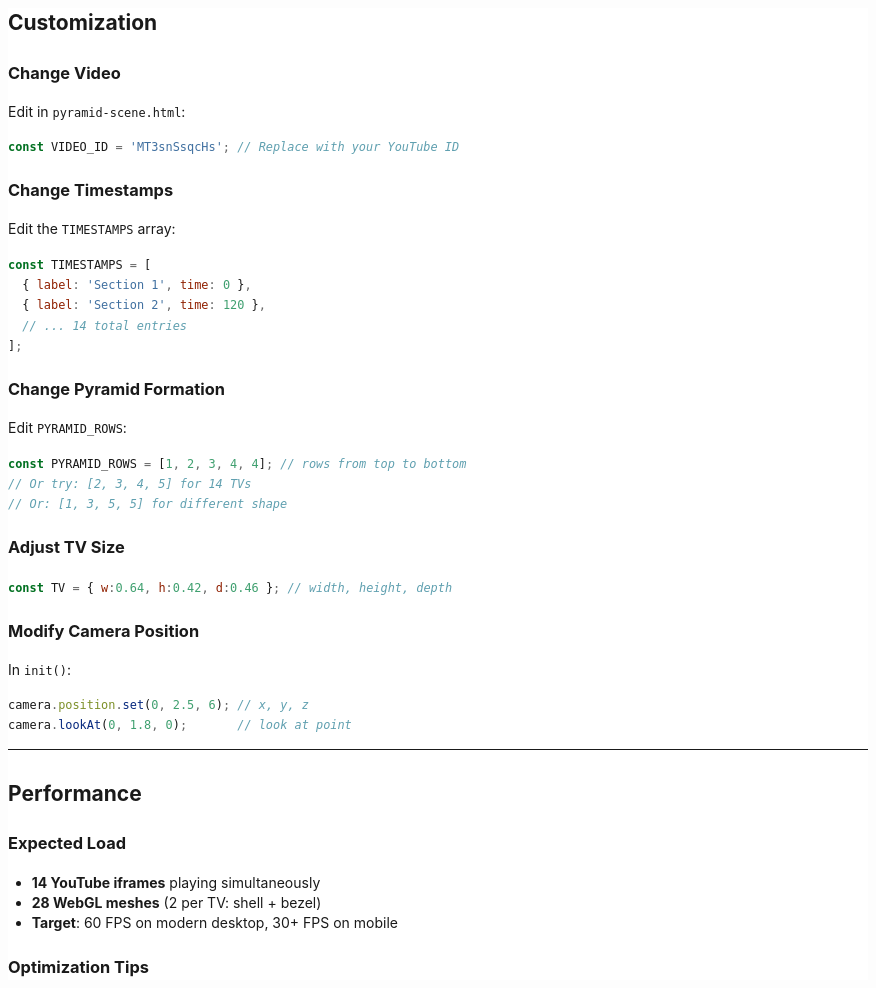 ## Customization

### Change Video

Edit in `pyramid-scene.html`:
```javascript
const VIDEO_ID = 'MT3snSsqcHs'; // Replace with your YouTube ID
```

### Change Timestamps

Edit the `TIMESTAMPS` array:
```javascript
const TIMESTAMPS = [
  { label: 'Section 1', time: 0 },
  { label: 'Section 2', time: 120 },
  // ... 14 total entries
];
```

### Change Pyramid Formation

Edit `PYRAMID_ROWS`:
```javascript
const PYRAMID_ROWS = [1, 2, 3, 4, 4]; // rows from top to bottom
// Or try: [2, 3, 4, 5] for 14 TVs
// Or: [1, 3, 5, 5] for different shape
```

### Adjust TV Size

```javascript
const TV = { w:0.64, h:0.42, d:0.46 }; // width, height, depth
```

### Modify Camera Position

In `init()`:
```javascript
camera.position.set(0, 2.5, 6); // x, y, z
camera.lookAt(0, 1.8, 0);       // look at point
```

---

## Performance

### Expected Load
- **14 YouTube iframes** playing simultaneously
- **28 WebGL meshes** (2 per TV: shell + bezel)
- **Target**: 60 FPS on modern desktop, 30+ FPS on mobile

### Optimization Tips
